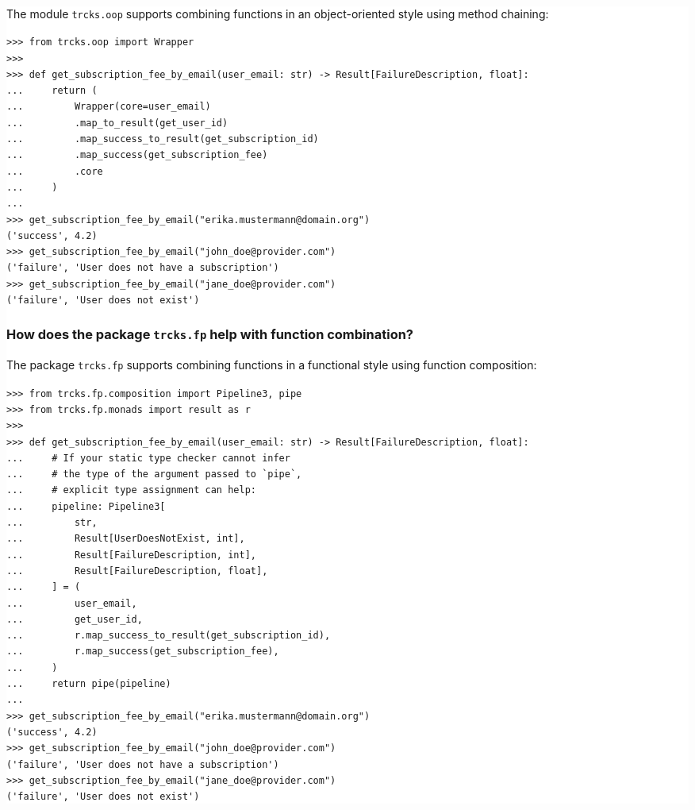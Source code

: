 The module `trcks.oop` supports combining functions in an object-oriented style
using method chaining:

```pycon
>>> from trcks.oop import Wrapper
>>>
>>> def get_subscription_fee_by_email(user_email: str) -> Result[FailureDescription, float]:
...     return (
...         Wrapper(core=user_email)
...         .map_to_result(get_user_id)
...         .map_success_to_result(get_subscription_id)
...         .map_success(get_subscription_fee)
...         .core
...     )
...
>>> get_subscription_fee_by_email("erika.mustermann@domain.org")
('success', 4.2)
>>> get_subscription_fee_by_email("john_doe@provider.com")
('failure', 'User does not have a subscription')
>>> get_subscription_fee_by_email("jane_doe@provider.com")
('failure', 'User does not exist')

```

### How does the package `trcks.fp` help with function combination?

The package `trcks.fp` supports combining functions in a functional style
using function composition:

```pycon
>>> from trcks.fp.composition import Pipeline3, pipe
>>> from trcks.fp.monads import result as r
>>>
>>> def get_subscription_fee_by_email(user_email: str) -> Result[FailureDescription, float]:
...     # If your static type checker cannot infer
...     # the type of the argument passed to `pipe`,
...     # explicit type assignment can help:
...     pipeline: Pipeline3[
...         str,
...         Result[UserDoesNotExist, int],
...         Result[FailureDescription, int],
...         Result[FailureDescription, float],
...     ] = (
...         user_email,
...         get_user_id,
...         r.map_success_to_result(get_subscription_id),
...         r.map_success(get_subscription_fee),
...     )
...     return pipe(pipeline)
...
>>> get_subscription_fee_by_email("erika.mustermann@domain.org")
('success', 4.2)
>>> get_subscription_fee_by_email("john_doe@provider.com")
('failure', 'User does not have a subscription')
>>> get_subscription_fee_by_email("jane_doe@provider.com")
('failure', 'User does not exist')

```
